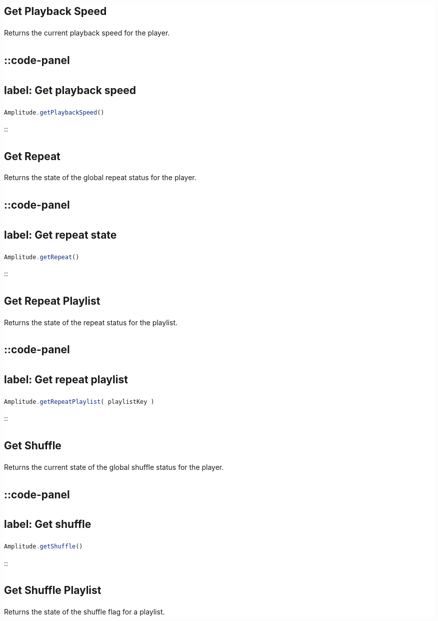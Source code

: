 ## Get Playback Speed
Returns the current playback speed for the player.

::code-panel
---
label: Get playback speed
---
```javascript
Amplitude.getPlaybackSpeed()
```
::

## Get Repeat
Returns the state of the global repeat status for the player.

::code-panel
---
label: Get repeat state
---
```javascript
Amplitude.getRepeat()
```
::

## Get Repeat Playlist
Returns the state of the repeat status for the playlist.

::code-panel
---
label: Get repeat playlist
---
```javascript
Amplitude.getRepeatPlaylist( playlistKey )
```
::

## Get Shuffle
Returns the current state of the global shuffle status for the player.

::code-panel
---
label: Get shuffle
---
```javascript
Amplitude.getShuffle()
```
::

## Get Shuffle Playlist
Returns the state of the shuffle flag for a playlist.

